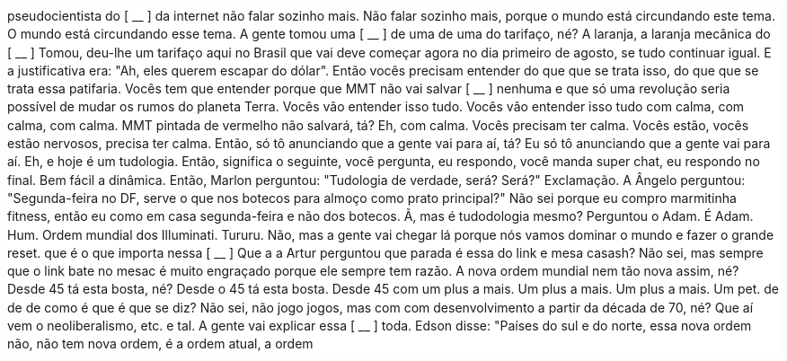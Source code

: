 pseudocientista do [ __ ] da internet
não falar sozinho mais. Não falar
sozinho mais, porque o mundo está
circundando este tema. O mundo está
circundando esse tema. A gente tomou uma
[ __ ] de uma de uma do tarifaço, né? A
laranja, a laranja mecânica do [ __ ]
Tomou, deu-lhe um tarifaço aqui no
Brasil que vai deve começar agora no dia
primeiro de agosto, se tudo continuar
igual. E a justificativa era: "Ah, eles
querem escapar do dólar". Então vocês
precisam entender do que que se trata
isso, do que que se trata essa
patifaria. Vocês tem que entender porque
que MMT não vai salvar [ __ ] nenhuma e
que só uma revolução seria possível de
mudar os rumos do planeta Terra. Vocês
vão entender isso tudo. Vocês vão
entender isso tudo com calma, com calma,
com calma. MMT pintada de vermelho não
salvará, tá? Eh, com calma. Vocês
precisam ter calma. Vocês estão, vocês
estão nervosos, precisa ter calma.
Então, só tô anunciando que a gente vai
para aí, tá? Eu só tô anunciando que a
gente vai para aí. Eh, e hoje é um
tudologia. Então, significa o seguinte,
você pergunta, eu respondo, você manda
super chat, eu respondo no final. Bem
fácil a dinâmica. Então, Marlon
perguntou: "Tudologia de verdade, será?
Será?" Exclamação. A Ângelo perguntou:
"Segunda-feira no DF, serve o que nos
botecos para almoço como prato
principal?"
Não sei porque eu compro marmitinha
fitness, então eu como em casa
segunda-feira e não dos botecos.
Ã, mas é tudodologia mesmo? Perguntou o
Adam. É
Adam.
Hum. Ordem mundial dos Illuminati.
Tururu.
Não, mas a gente vai chegar lá porque
nós vamos dominar o mundo e fazer o
grande reset. que é o que importa nessa
[ __ ]
Que a a Artur perguntou que parada é
essa do link e mesa casash? Não sei, mas
sempre que o link bate no mesac é muito
engraçado porque ele sempre tem razão. A
nova ordem mundial nem tão nova assim,
né? Desde 45 tá esta bosta, né? Desde o
45 tá esta bosta. Desde 45 com um plus a
mais. Um plus a mais. Um plus a mais. Um
pet. de de de como é que é que se diz?
Não sei, não jogo jogos, mas com com
desenvolvimento a partir da década de
70, né? Que aí vem o neoliberalismo,
etc. e tal. A gente vai explicar essa
[ __ ] toda. Edson disse: "Países do sul
e do norte, essa nova ordem não, não tem
nova ordem, é a ordem atual, a ordem